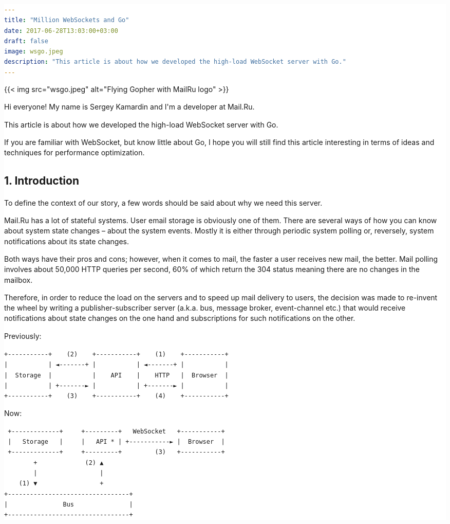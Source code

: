 ```yaml
---
title: "Million WebSockets and Go"
date: 2017-06-28T13:03:00+03:00
draft: false
image: wsgo.jpeg
description: "This article is about how we developed the high-load WebSocket server with Go."
---
```

{{< img src="wsgo.jpeg" alt="Flying Gopher with MailRu logo" >}}

Hi everyone! My name is Sergey Kamardin and I'm a developer at Mail.Ru.

This article is about how we developed the high-load WebSocket server with Go.

If you are familiar with WebSocket, but know little about Go, I hope you will still find this article interesting in terms of ideas and techniques for performance optimization.

## 1. Introduction

To define the context of our story, a few words should be said about why we need this server.

Mail.Ru has a lot of stateful systems. User email storage is obviously one of them. There are several ways of how you can know about system state changes – about the system events. Mostly it is either through periodic system polling or, reversely, system notifications about its state changes.

Both ways have their pros and cons; however, when it comes to mail, the faster a user receives new mail, the better. Mail polling involves about 50,000 HTTP queries per second, 60% of which return the 304 status meaning there are no changes in the mailbox.

Therefore, in order to reduce the load on the servers and to speed up mail delivery to users, the decision was made to re-invent the wheel by writing a publisher-subscriber server (a.k.a. bus, message broker, event-channel etc.) that would receive notifications about state changes on the one hand and subscriptions for such notifications on the other.

Previously:
```TeX
+-----------+    (2)    +-----------+    (1)    +-----------+
|           | ◄-------+ |           | ◄-------+ |           |
|  Storage  |           |    API    |    HTTP   |  Browser  |
|           | +-------► |           | +-------► |           |
+-----------+    (3)    +-----------+    (4)    +-----------+
```

Now:
```TeX
 +-------------+     +---------+   WebSocket   +-----------+
 |   Storage   |     |   API * | +-----------► |  Browser  |
 +-------------+     +---------+         (3)   +-----------+
        +             (2) ▲
        |                 |
    (1) ▼                 +     
+---------------------------------+
|               Bus               |
+---------------------------------+
```
